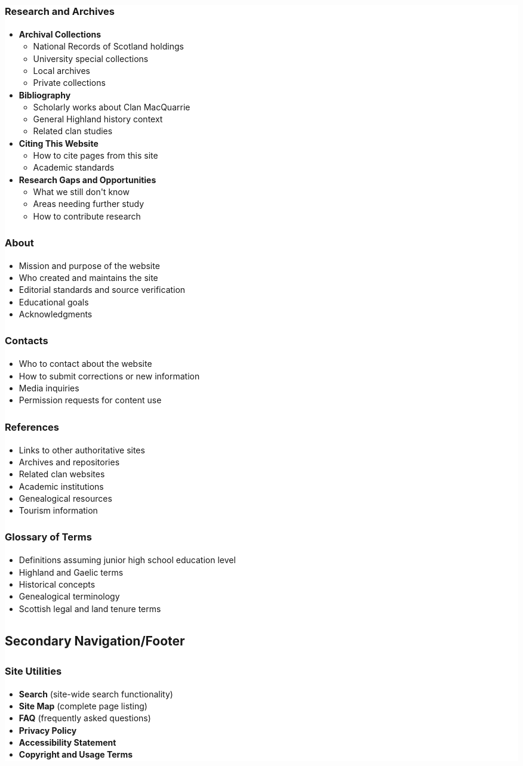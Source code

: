 ### Research and Archives
- **Archival Collections**
  - National Records of Scotland holdings
  - University special collections
  - Local archives
  - Private collections
- **Bibliography**
  - Scholarly works about Clan MacQuarrie
  - General Highland history context
  - Related clan studies
- **Citing This Website**
  - How to cite pages from this site
  - Academic standards
- **Research Gaps and Opportunities**
  - What we still don't know
  - Areas needing further study
  - How to contribute research

### About
- Mission and purpose of the website
- Who created and maintains the site
- Editorial standards and source verification
- Educational goals
- Acknowledgments

### Contacts
- Who to contact about the website
- How to submit corrections or new information
- Media inquiries
- Permission requests for content use

### References
- Links to other authoritative sites
- Archives and repositories
- Related clan websites
- Academic institutions
- Genealogical resources
- Tourism information

### Glossary of Terms
- Definitions assuming junior high school education level
- Highland and Gaelic terms
- Historical concepts
- Genealogical terminology
- Scottish legal and land tenure terms

## Secondary Navigation/Footer

### Site Utilities
- **Search** (site-wide search functionality)
- **Site Map** (complete page listing)
- **FAQ** (frequently asked questions)
- **Privacy Policy**
- **Accessibility Statement**
- **Copyright and Usage Terms**
